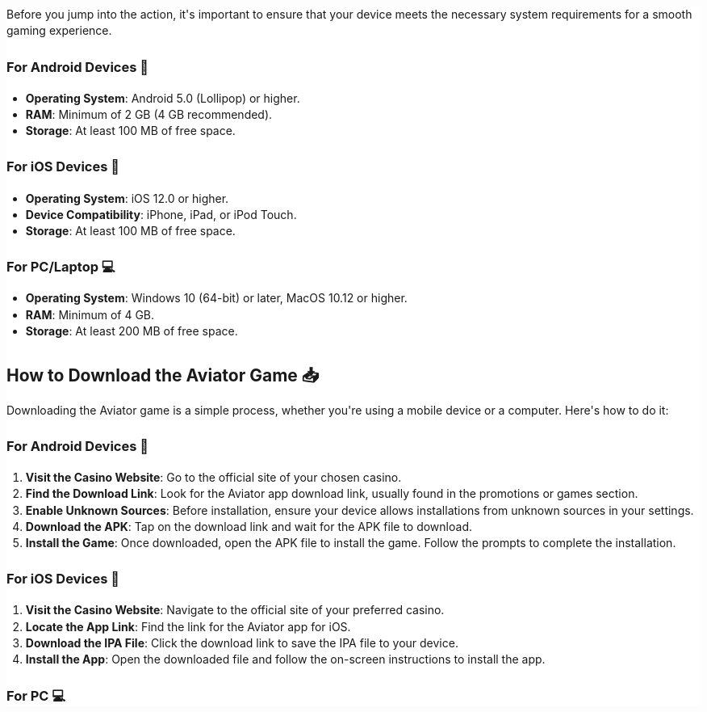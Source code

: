 Before you jump into the action, it\'s important to ensure that your
device meets the necessary system requirements for a smooth gaming
experience.

### For Android Devices 📱

-   **Operating System**: Android 5.0 (Lollipop) or higher.
-   **RAM**: Minimum of 2 GB (4 GB recommended).
-   **Storage**: At least 100 MB of free space.

### For iOS Devices 🍏

-   **Operating System**: iOS 12.0 or higher.
-   **Device Compatibility**: iPhone, iPad, or iPod Touch.
-   **Storage**: At least 100 MB of free space.

### For PC/Laptop 💻

-   **Operating System**: Windows 10 (64-bit) or later, MacOS 10.12 or
    higher.
-   **RAM**: Minimum of 4 GB.
-   **Storage**: At least 200 MB of free space.

## How to Download the Aviator Game 📥

Downloading the Aviator game is a simple process, whether you\'re using
a mobile device or a computer. Here's how to do it:

### For Android Devices 📱

1.  **Visit the Casino Website**: Go to the official site of your chosen
    casino.
2.  **Find the Download Link**: Look for the Aviator app download link,
    usually found in the promotions or games section.
3.  **Enable Unknown Sources**: Before installation, ensure your device
    allows installations from unknown sources in your settings.
4.  **Download the APK**: Tap on the download link and wait for the APK
    file to download.
5.  **Install the Game**: Once downloaded, open the APK file to install
    the game. Follow the prompts to complete the installation.

### For iOS Devices 🍏

1.  **Visit the Casino Website**: Navigate to the official site of your
    preferred casino.
2.  **Locate the App Link**: Find the link for the Aviator app for iOS.
3.  **Download the IPA File**: Click the download link to save the IPA
    file to your device.
4.  **Install the App**: Open the downloaded file and follow the
    on-screen instructions to install the app.

### For PC 💻
